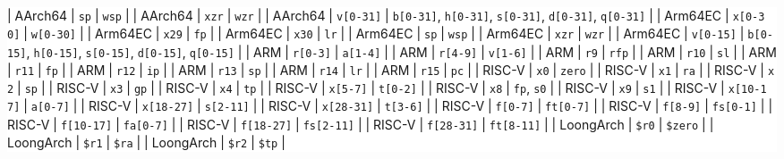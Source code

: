 | AArch64 | `sp` | `wsp` |
| AArch64 | `xzr` | `wzr` |
| AArch64 | `v[0-31]` | `b[0-31]`, `h[0-31]`, `s[0-31]`, `d[0-31]`, `q[0-31]` |
| Arm64EC | `x[0-30]` | `w[0-30]` |
| Arm64EC | `x29` | `fp` |
| Arm64EC | `x30` | `lr` |
| Arm64EC | `sp` | `wsp` |
| Arm64EC | `xzr` | `wzr` |
| Arm64EC | `v[0-15]` | `b[0-15]`, `h[0-15]`, `s[0-15]`, `d[0-15]`, `q[0-15]` |
| ARM | `r[0-3]` | `a[1-4]` |
| ARM | `r[4-9]` | `v[1-6]` |
| ARM | `r9` | `rfp` |
| ARM | `r10` | `sl` |
| ARM | `r11` | `fp` |
| ARM | `r12` | `ip` |
| ARM | `r13` | `sp` |
| ARM | `r14` | `lr` |
| ARM | `r15` | `pc` |
| RISC-V | `x0` | `zero` |
| RISC-V | `x1` | `ra` |
| RISC-V | `x2` | `sp` |
| RISC-V | `x3` | `gp` |
| RISC-V | `x4` | `tp` |
| RISC-V | `x[5-7]` | `t[0-2]` |
| RISC-V | `x8` | `fp`, `s0` |
| RISC-V | `x9` | `s1` |
| RISC-V | `x[10-17]` | `a[0-7]` |
| RISC-V | `x[18-27]` | `s[2-11]` |
| RISC-V | `x[28-31]` | `t[3-6]` |
| RISC-V | `f[0-7]` | `ft[0-7]` |
| RISC-V | `f[8-9]` | `fs[0-1]` |
| RISC-V | `f[10-17]` | `fa[0-7]` |
| RISC-V | `f[18-27]` | `fs[2-11]` |
| RISC-V | `f[28-31]` | `ft[8-11]` |
| LoongArch | `$r0` | `$zero` |
| LoongArch | `$r1` | `$ra` |
| LoongArch | `$r2` | `$tp` |

[`asm!`]: core::arch::asm
[`naked_asm!`]: core::arch::naked_asm
[`global_asm!`]: core::arch::global_asm
[format-syntax]: std::fmt#syntax
[rfc-2795]: https://github.com/rust-lang/rfcs/pull/2795
[`cfg`]: conditional-compilation.md#the-cfg-attribute
[`cfg_attr`]: conditional-compilation.md#the-cfg_attr-attribute
[llvm-argmod]: http://llvm.org/docs/LangRef.html#asm-template-argument-modifiers
